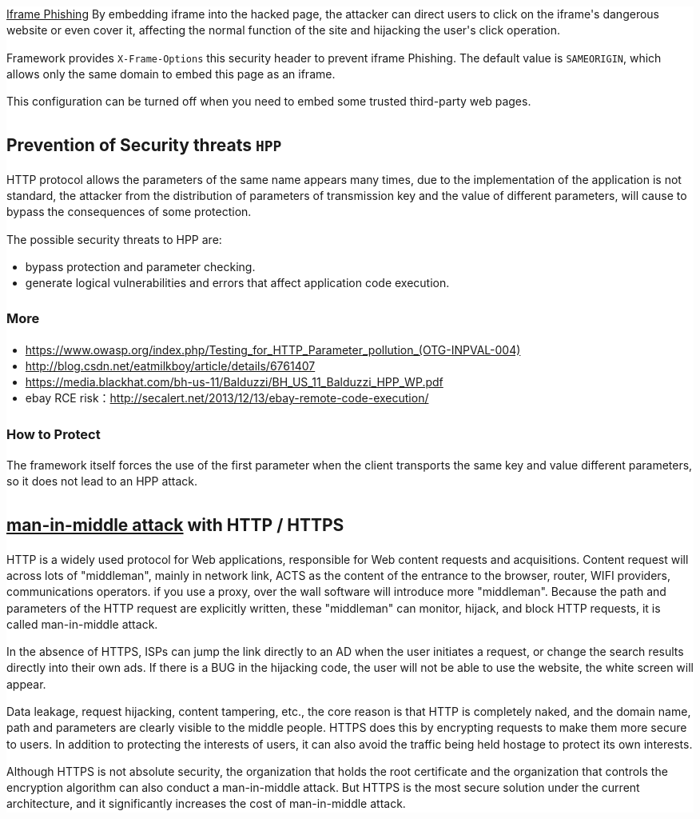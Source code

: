 [Iframe Phishing](https://www.owasp.org/index.php/Cross_Frame_Scripting) By embedding iframe into the hacked page, the attacker can direct users to click on the iframe's dangerous website or even cover it, affecting the normal function of the site and hijacking the user's click operation.

Framework provides `X-Frame-Options` this security header to prevent iframe Phishing. The default value is `SAMEORIGIN`, which allows only the same domain to embed this page as an iframe.

This configuration can be turned off when you need to embed some trusted third-party web pages.

## Prevention of Security threats `HPP`

HTTP protocol allows the parameters of the same name appears many times, due to the implementation of the application is not standard, the attacker from the distribution of parameters of transmission key and the value of different parameters, will cause to bypass the consequences of some protection.

The possible security threats to HPP are:

- bypass protection and parameter checking.
- generate logical vulnerabilities and errors that affect application code execution.

### More

- https://www.owasp.org/index.php/Testing_for_HTTP_Parameter_pollution_(OTG-INPVAL-004)
- http://blog.csdn.net/eatmilkboy/article/details/6761407
- https://media.blackhat.com/bh-us-11/Balduzzi/BH_US_11_Balduzzi_HPP_WP.pdf
- ebay RCE risk：http://secalert.net/2013/12/13/ebay-remote-code-execution/

### How to Protect

The framework itself forces the use of the first parameter when the client transports the same key and value different parameters, so it does not lead to an HPP attack.

## [man-in-middle attack](https://www.owasp.org/index.php/Man-in-the-middle_attack) with HTTP / HTTPS

HTTP is a widely used protocol for Web applications, responsible for Web content requests and acquisitions. Content request will across lots of "middleman", mainly in network link, ACTS as the content of the entrance to the browser, router, WIFI providers, communications operators. if you use a proxy, over the wall software will introduce more "middleman". Because the path and parameters of the HTTP request are explicitly written, these "middleman" can monitor, hijack, and block HTTP requests, it is called man-in-middle attack.

In the absence of HTTPS, ISPs can jump the link directly to an AD when the user initiates a request, or change the search results directly into their own ads. If there is a BUG in the hijacking code, the user will not be able to use the website, the white screen will appear.

Data leakage, request hijacking, content tampering, etc., the core reason is that HTTP is completely naked, and the domain name, path and parameters are clearly visible to the middle people. HTTPS does this by encrypting requests to make them more secure to users. In addition to protecting the interests of users, it can also avoid the traffic being held hostage to protect its own interests.

Although HTTPS is not absolute security, the organization that holds the root certificate and the organization that controls the encryption algorithm can also conduct a man-in-middle attack. But HTTPS is the most secure solution under the current architecture, and it significantly increases the cost of man-in-middle attack.
